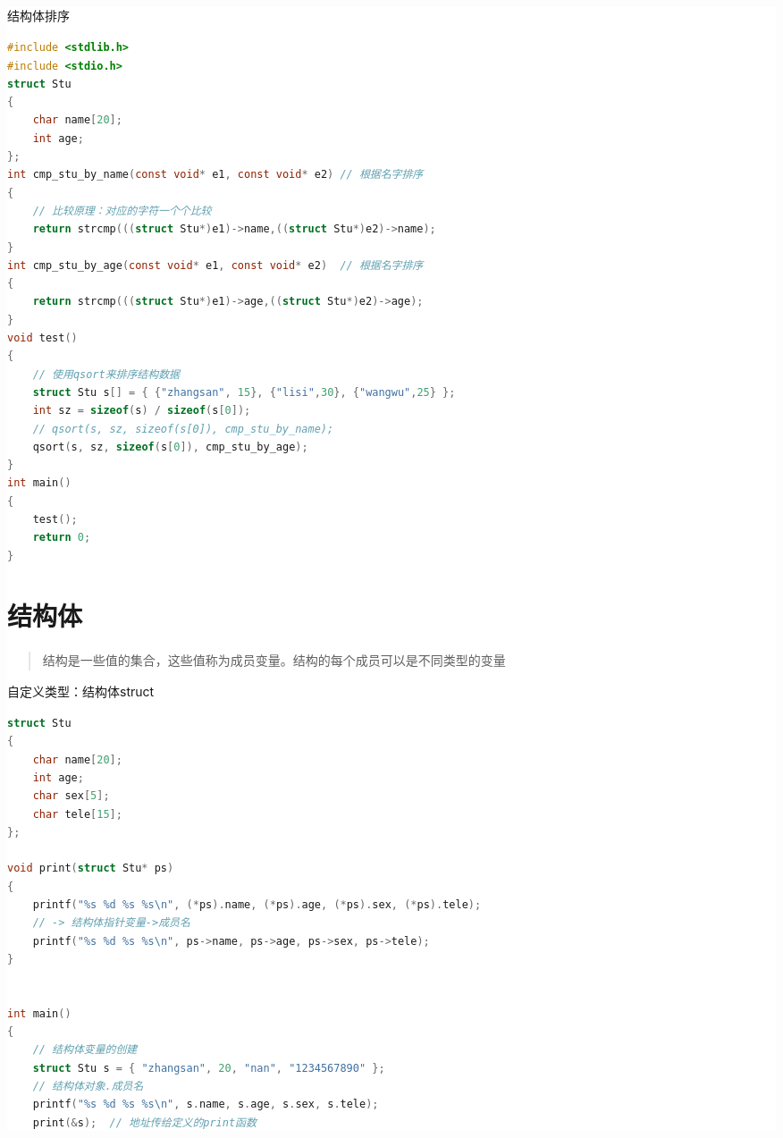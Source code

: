 结构体排序

```c
#include <stdlib.h>
#include <stdio.h>
struct Stu
{
	char name[20];
	int age;
};
int cmp_stu_by_name(const void* e1, const void* e2)	// 根据名字排序
{
    // 比较原理：对应的字符一个个比较
    return strcmp(((struct Stu*)e1)->name,((struct Stu*)e2)->name);
}
int cmp_stu_by_age(const void* e1, const void* e2)	// 根据名字排序
{
    return strcmp(((struct Stu*)e1)->age,((struct Stu*)e2)->age);
}
void test()
{
    // 使用qsort来排序结构数据
    struct Stu s[] = { {"zhangsan", 15}, {"lisi",30}, {"wangwu",25} };
    int sz = sizeof(s) / sizeof(s[0]);
    // qsort(s, sz, sizeof(s[0]), cmp_stu_by_name);
    qsort(s, sz, sizeof(s[0]), cmp_stu_by_age);
}
int main()
{
    test();
    return 0;
}
```

# 结构体

> 结构是一些值的集合，这些值称为成员变量。结构的每个成员可以是不同类型的变量

自定义类型：结构体struct

```c
struct Stu
{
    char name[20];
    int age;
    char sex[5];
    char tele[15];
};

void print(struct Stu* ps)
{
    printf("%s %d %s %s\n", (*ps).name, (*ps).age, (*ps).sex, (*ps).tele);
    // -> 结构体指针变量->成员名
    printf("%s %d %s %s\n", ps->name, ps->age, ps->sex, ps->tele);
}


int main()
{
    // 结构体变量的创建
    struct Stu s = { "zhangsan", 20, "nan", "1234567890" };
    // 结构体对象.成员名
    printf("%s %d %s %s\n", s.name, s.age, s.sex, s.tele);
    print(&s);	// 地址传给定义的print函数

```